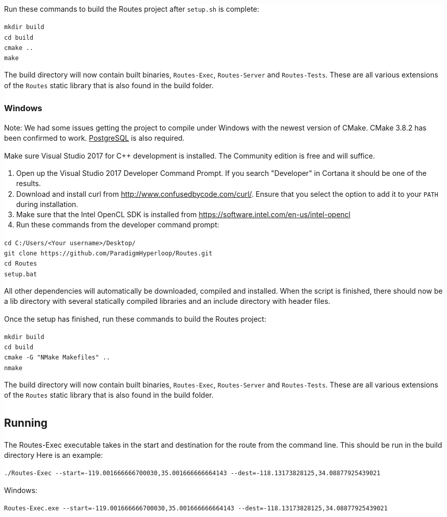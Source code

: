 Run these commands to build the Routes project after `setup.sh` is complete:
```
mkdir build
cd build
cmake ..
make
```
The build directory will now contain built binaries, `Routes-Exec`, `Routes-Server` and `Routes-Tests`. These are all various extensions of the `Routes` static library that is also found in the build folder.

### Windows
Note: We had some issues getting the project to compile under Windows with the newest version of CMake. CMake 3.8.2 has been confirmed to work.
[PostgreSQL](https://www.postgresql.org) is also required.

Make sure Visual Studio 2017 for C++ development is installed. The Community edition is free and will suffice.
1. Open up the Visual Studio 2017 Developer Command Prompt. If you search "Developer" in Cortana it should be one of the results.
2. Download and install curl from http://www.confusedbycode.com/curl/. Ensure that you select the option to add it to your `PATH` during installation.
3. Make sure that the Intel OpenCL SDK is installed from https://software.intel.com/en-us/intel-opencl
4. Run these commands from the developer command prompt:
```
cd C:/Users/<Your username>/Desktop/
git clone https://github.com/ParadigmHyperloop/Routes.git
cd Routes
setup.bat
```
 All other dependencies will automatically be downloaded, compiled and installed. When the script is finished, there should now be a lib directory with several statically compiled libraries and an include directory with header files.

 Once the setup has finished, run these commands to build the Routes project:
```
mkdir build
cd build
cmake -G "NMake Makefiles" ..
nmake
```
The build directory will now contain built binaries, `Routes-Exec`, `Routes-Server` and `Routes-Tests`. These are all various extensions of the `Routes` static library that is also found in the build folder.

## Running
The Routes-Exec executable takes in the start and destination for the route from the command line. This should be run in the build directory Here is an example:
```
./Routes-Exec --start=-119.001666666700030,35.001666666664143 --dest=-118.13173828125,34.08877925439021
```
Windows:
```
Routes-Exec.exe --start=-119.001666666700030,35.001666666664143 --dest=-118.13173828125,34.08877925439021
```
